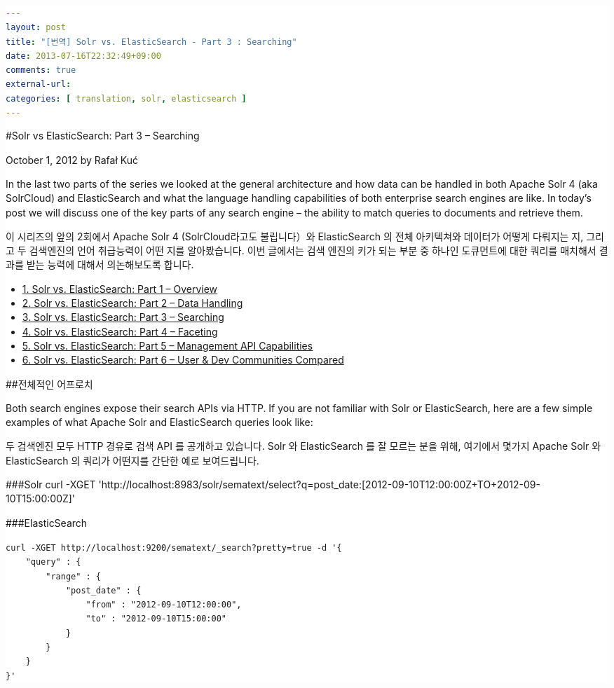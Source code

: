 ```yaml
---
layout: post
title: "[번역] Solr vs. ElasticSearch - Part 3 : Searching"
date: 2013-07-16T22:32:49+09:00
comments: true
external-url: 
categories: [ translation, solr, elasticsearch ] 
---
```


#Solr vs ElasticSearch: Part 3 – Searching

October 1, 2012 by Rafał Kuć

In the last two parts of the series we looked at the general architecture and how data can be handled in both Apache Solr 4 (aka SolrCloud) and ElasticSearch and what the language handling capabilities of both enterprise search engines are like. In today’s post we will discuss one of the key parts of any search engine – the ability to match queries to documents and retrieve them.

이 시리즈의 앞의 2회에서 Apache Solr 4 (SolrCloud라고도 불립니다）와 ElasticSearch 의 전체 아키텍쳐와 데이터가 어떻게 다뤄지는 지, 그리고 두 검색엔진의 언어 취급능력이 어떤 지를 알아봤습니다. 이번 글에서는 검색 엔진의 키가 되는 부분 중 하나인 도큐먼트에 대한 쿼리를 매치해서 결과를 받는 능력에 대해서 의논해보도록 합니다.

- [1. Solr vs. ElasticSearch: Part 1 – Overview](http://jeen.github.io/2013/07/15/solr-vs-elasticsearch-part-1/)
- [2. Solr vs. ElasticSearch: Part 2 – Data Handling](http://jeen.github.io/2013/07/16/solr-vs-elasticsearch-part-2-indexing-and-language-handling/)
- [3. Solr vs. ElasticSearch: Part 3 – Searching](http://jeen.github.io/2013/07/16/solr-vs-elasticsearch-part-3-searching/)
- [4. Solr vs. ElasticSearch: Part 4 – Faceting](http://jeen.github.io/2013/07/16/solr-vs-elasticsearch-part-4-faceting/)
- [5. Solr vs. ElasticSearch: Part 5 – Management API Capabilities](http://jeen.github.io/2013/07/17/solr-vs-elasticsearch-part-5-management-api-capabilities/)
- [6. Solr vs. ElasticSearch: Part 6 – User & Dev Communities Compared](http://jeen.github.io/2013/07/17/solr-vs-elasticsearch-part-6-user-and-dev-communities-compared/)

##전체적인 어프로치

Both search engines expose their search APIs via HTTP. If you are not familiar with Solr or ElasticSearch, here are a few simple examples of what Apache Solr and ElasticSearch queries look like:

두 검색엔진 모두 HTTP 경유로 검색 API 를 공개하고 있습니다. Solr 와 ElasticSearch 를 잘 모르는 분을 위해, 여기에서 몇가지 Apache Solr 와 ElasticSearch 의 쿼리가 어떤지를 간단한 예로 보여드립니다.

###Solr
	curl -XGET 'http://localhost:8983/solr/sematext/select?q=post_date:[2012-09-10T12:00:00Z+TO+2012-09-10T15:00:00Z]'

###ElasticSearch

	curl -XGET http://localhost:9200/sematext/_search?pretty=true -d '{
	    "query" : {
	        "range" : {
	            "post_date" : {
	                "from" : "2012-09-10T12:00:00",
	                "to" : "2012-09-10T15:00:00"
	            }
	        }
	    }
	}'
